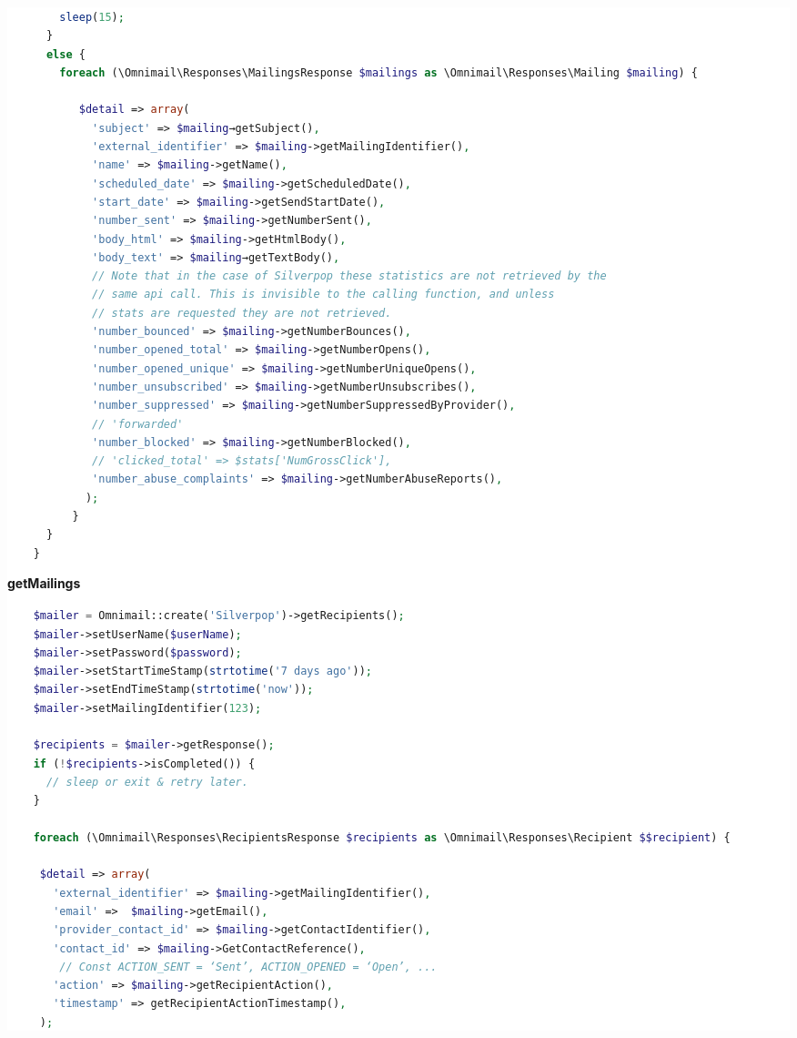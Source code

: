 ```php
        sleep(15);
      }
      else {
        foreach (\Omnimail\Responses\MailingsResponse $mailings as \Omnimail\Responses\Mailing $mailing) {

           $detail => array(
             'subject' => $mailing→getSubject(),
             'external_identifier' => $mailing->getMailingIdentifier(),
             'name' => $mailing->getName(),
             'scheduled_date' => $mailing->getScheduledDate(),
             'start_date' => $mailing->getSendStartDate(),
             'number_sent' => $mailing->getNumberSent(),
             'body_html' => $mailing->getHtmlBody(),
             'body_text' => $mailing→getTextBody(),
             // Note that in the case of Silverpop these statistics are not retrieved by the
             // same api call. This is invisible to the calling function, and unless
             // stats are requested they are not retrieved.
             'number_bounced' => $mailing->getNumberBounces(),
             'number_opened_total' => $mailing->getNumberOpens(),
             'number_opened_unique' => $mailing->getNumberUniqueOpens(),
             'number_unsubscribed' => $mailing->getNumberUnsubscribes(),
             'number_suppressed' => $mailing->getNumberSuppressedByProvider(),
             // 'forwarded'
             'number_blocked' => $mailing->getNumberBlocked(),
             // 'clicked_total' => $stats['NumGrossClick'],
             'number_abuse_complaints' => $mailing->getNumberAbuseReports(),
            );
          }
      }
    }

```    

__getMailings__

```php
    $mailer = Omnimail::create('Silverpop')->getRecipients();
    $mailer->setUserName($userName);
    $mailer->setPassword($password);
    $mailer->setStartTimeStamp(strtotime('7 days ago'));
    $mailer->setEndTimeStamp(strtotime('now'));
    $mailer->setMailingIdentifier(123);

    $recipients = $mailer->getResponse();
    if (!$recipients->isCompleted()) {
      // sleep or exit & retry later.
    }

    foreach (\Omnimail\Responses\RecipientsResponse $recipients as \Omnimail\Responses\Recipient $$recipient) {

     $detail => array(
       'external_identifier' => $mailing->getMailingIdentifier(),
       'email' =>  $mailing->getEmail(),
       'provider_contact_id' => $mailing->getContactIdentifier(),
       'contact_id' => $mailing->GetContactReference(),
        // Const ACTION_SENT = ‘Sent’, ACTION_OPENED = ‘Open’, ...
       'action' => $mailing->getRecipientAction(),
       'timestamp' => getRecipientActionTimestamp(),
     );
```
